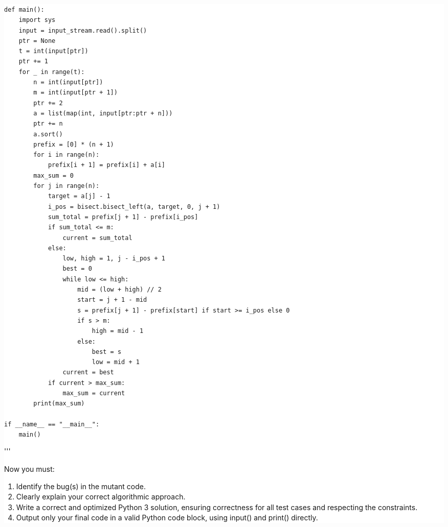     def main():
        import sys
        input = input_stream.read().split()
        ptr = None
        t = int(input[ptr])
        ptr += 1
        for _ in range(t):
            n = int(input[ptr])
            m = int(input[ptr + 1])
            ptr += 2
            a = list(map(int, input[ptr:ptr + n]))
            ptr += n
            a.sort()
            prefix = [0] * (n + 1)
            for i in range(n):
                prefix[i + 1] = prefix[i] + a[i]
            max_sum = 0
            for j in range(n):
                target = a[j] - 1
                i_pos = bisect.bisect_left(a, target, 0, j + 1)
                sum_total = prefix[j + 1] - prefix[i_pos]
                if sum_total <= m:
                    current = sum_total
                else:
                    low, high = 1, j - i_pos + 1
                    best = 0
                    while low <= high:
                        mid = (low + high) // 2
                        start = j + 1 - mid
                        s = prefix[j + 1] - prefix[start] if start >= i_pos else 0
                        if s > m:
                            high = mid - 1
                        else:
                            best = s
                            low = mid + 1
                    current = best
                if current > max_sum:
                    max_sum = current
            print(max_sum)

    if __name__ == "__main__":
        main()
'''

Now you must:
1. Identify the bug(s) in the mutant code.
2. Clearly explain your correct algorithmic approach.
3. Write a correct and optimized Python 3 solution, ensuring correctness for all test cases and respecting the constraints.
4. Output only your final code in a valid Python code block, using input() and print() directly.

